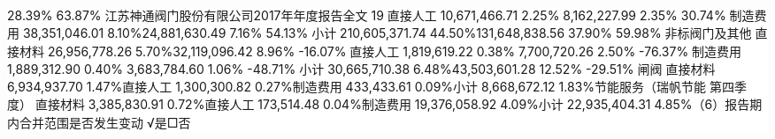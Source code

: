 28.39%
63.87%
江苏神通阀门股份有限公司2017年年度报告全文
19
直接人工
10,671,466.71
2.25%
8,162,227.99
2.35%
30.74%
制造费用
38,351,046.01
8.10%24,881,630.49
7.16%
54.13%
小计
210,605,371.74
44.50%131,648,838.56
37.90%
59.98%
非标阀门及其他
直接材料
26,956,778.26
5.70%32,119,096.42
8.96%
-16.07%
直接人工
1,819,619.22
0.38%
7,700,720.26
2.50%
-76.37%
制造费用
1,889,312.90
0.40%
3,683,784.60
1.06%
-48.71%
小计
30,665,710.38
6.48%43,503,601.28
12.52%
-29.51%
闸阀
直接材料
6,934,937.70
1.47%直接人工
1,300,300.82
0.27%制造费用
433,433.61
0.09%小计
8,668,672.12
1.83%节能服务（瑞帆节能
第四季度）
直接材料
3,385,830.91
0.72%直接人工
173,514.48
0.04%制造费用
19,376,058.92
4.09%小计
22,935,404.31
4.85%（6）报告期内合并范围是否发生变动
√是□否